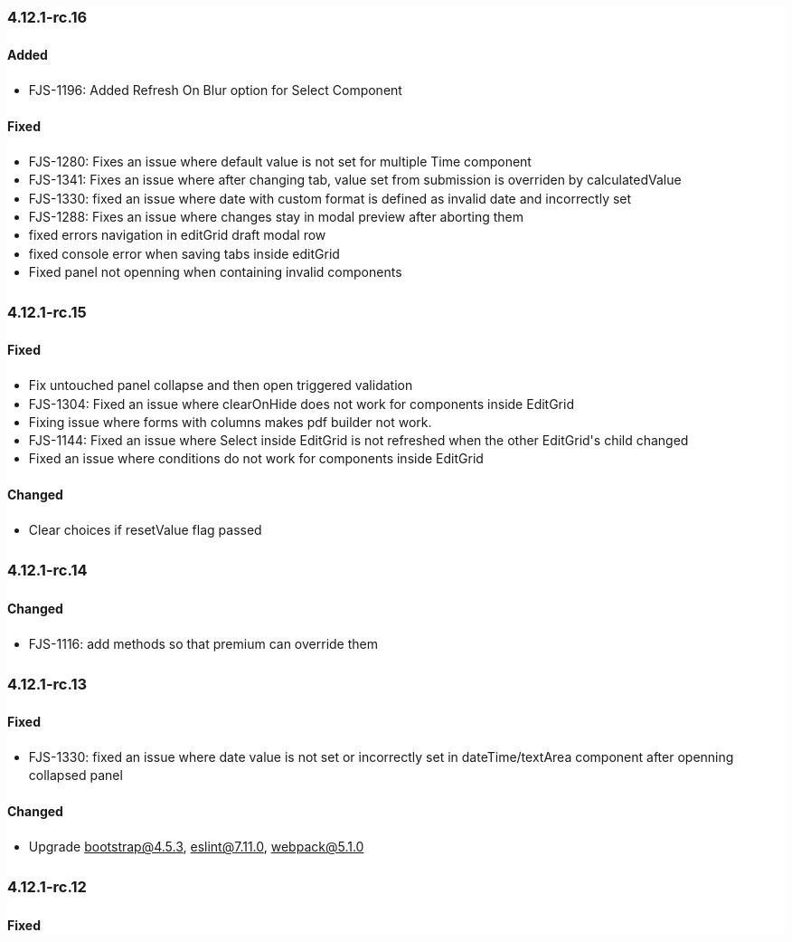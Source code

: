 ### 4.12.1-rc.16

#### Added

- FJS-1196: Added Refresh On Blur option for Select Component

#### Fixed

- FJS-1280: Fixes an issue where default value is not set for multiple Time component
- FJS-1341: Fixes an issue where after changing tab, value set from submission is overriden by calculatedValue
- FJS-1330: fixed an issue where date with custom format is defined as invalid date and incorrectly set
- FJS-1288: Fixes an issue where changes stay in modal preview after aborting them
- fixed errors navigation in editGrid draft modal row
- fixed console error when saving tabs inside editGrid
- Fixed panel not openning when containing invalid components

### 4.12.1-rc.15

#### Fixed

- Fix untouched panel collapse and then open triggered validation
- FJS-1304: Fixed an issue where clearOnHide does not work for components inside EditGrid
- Fixing issue where forms with columns makes pdf builder not work.
- FJS-1144: Fixed an issue where Select inside EditGrid is not refreshed when the other EditGrid's child changed
- Fixed an issue where conditions do not work for components inside EditGrid

#### Changed

- Clear choices if resetValue flag passed

### 4.12.1-rc.14

#### Changed

- FJS-1116: add methods so that premium can override them

### 4.12.1-rc.13

#### Fixed

- FJS-1330: fixed an issue where date value is not set or incorrectly set in dateTime/textArea component after openning collapsed panel

#### Changed

- Upgrade bootstrap@4.5.3, eslint@7.11.0, webpack@5.1.0

### 4.12.1-rc.12

#### Fixed
